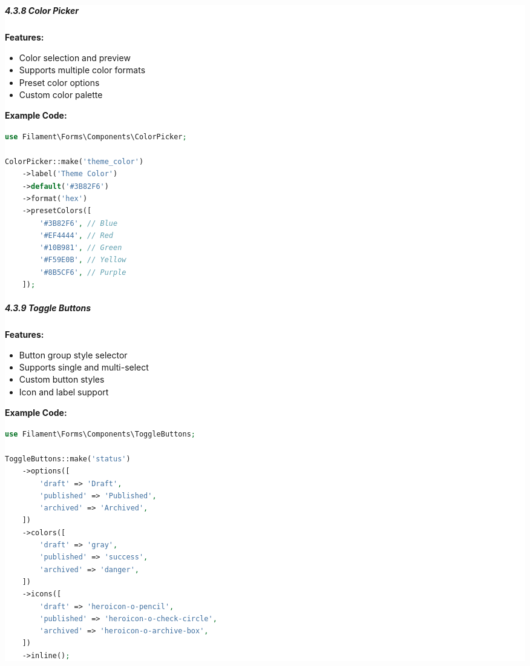 ##### 4.3.8 Color Picker
**Features:**
- Color selection and preview
- Supports multiple color formats
- Preset color options
- Custom color palette

**Example Code:**
```php
use Filament\Forms\Components\ColorPicker;

ColorPicker::make('theme_color')
    ->label('Theme Color')
    ->default('#3B82F6')
    ->format('hex')
    ->presetColors([
        '#3B82F6', // Blue
        '#EF4444', // Red
        '#10B981', // Green
        '#F59E0B', // Yellow
        '#8B5CF6', // Purple
    ]);
```

##### 4.3.9 Toggle Buttons
**Features:**
- Button group style selector
- Supports single and multi-select
- Custom button styles
- Icon and label support

**Example Code:**
```php
use Filament\Forms\Components\ToggleButtons;

ToggleButtons::make('status')
    ->options([
        'draft' => 'Draft',
        'published' => 'Published',
        'archived' => 'Archived',
    ])
    ->colors([
        'draft' => 'gray',
        'published' => 'success',
        'archived' => 'danger',
    ])
    ->icons([
        'draft' => 'heroicon-o-pencil',
        'published' => 'heroicon-o-check-circle',
        'archived' => 'heroicon-o-archive-box',
    ])
    ->inline();
```
